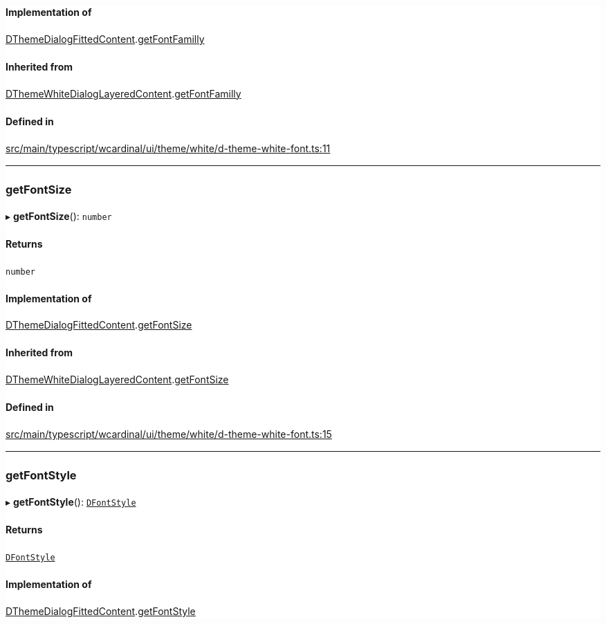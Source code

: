 #### Implementation of

[DThemeDialogFittedContent](../interfaces/DThemeDialogFittedContent.md).[getFontFamilly](../interfaces/DThemeDialogFittedContent.md#getfontfamilly)

#### Inherited from

[DThemeWhiteDialogLayeredContent](DThemeWhiteDialogLayeredContent.md).[getFontFamilly](DThemeWhiteDialogLayeredContent.md#getfontfamilly)

#### Defined in

[src/main/typescript/wcardinal/ui/theme/white/d-theme-white-font.ts:11](https://github.com/winter-cardinal/winter-cardinal-ui/blob/v0.310.1/src/main/typescript/wcardinal/ui/theme/white/d-theme-white-font.ts#L11)

___

### getFontSize

▸ **getFontSize**(): `number`

#### Returns

`number`

#### Implementation of

[DThemeDialogFittedContent](../interfaces/DThemeDialogFittedContent.md).[getFontSize](../interfaces/DThemeDialogFittedContent.md#getfontsize)

#### Inherited from

[DThemeWhiteDialogLayeredContent](DThemeWhiteDialogLayeredContent.md).[getFontSize](DThemeWhiteDialogLayeredContent.md#getfontsize)

#### Defined in

[src/main/typescript/wcardinal/ui/theme/white/d-theme-white-font.ts:15](https://github.com/winter-cardinal/winter-cardinal-ui/blob/v0.310.1/src/main/typescript/wcardinal/ui/theme/white/d-theme-white-font.ts#L15)

___

### getFontStyle

▸ **getFontStyle**(): [`DFontStyle`](../index.md#dfontstyle)

#### Returns

[`DFontStyle`](../index.md#dfontstyle)

#### Implementation of

[DThemeDialogFittedContent](../interfaces/DThemeDialogFittedContent.md).[getFontStyle](../interfaces/DThemeDialogFittedContent.md#getfontstyle)
